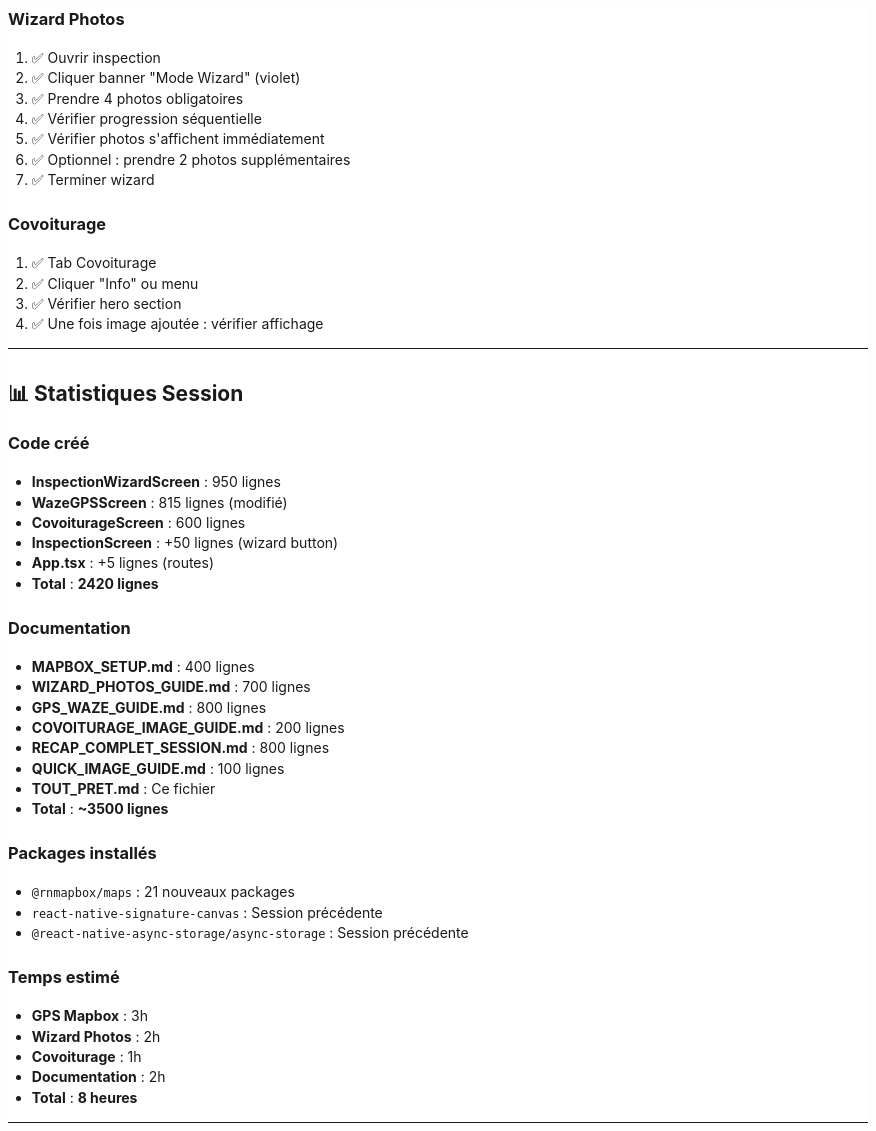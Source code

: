 ### Wizard Photos
1. ✅ Ouvrir inspection
2. ✅ Cliquer banner "Mode Wizard" (violet)
3. ✅ Prendre 4 photos obligatoires
4. ✅ Vérifier progression séquentielle
5. ✅ Vérifier photos s'affichent immédiatement
6. ✅ Optionnel : prendre 2 photos supplémentaires
7. ✅ Terminer wizard

### Covoiturage
1. ✅ Tab Covoiturage
2. ✅ Cliquer "Info" ou menu
3. ✅ Vérifier hero section
4. ✅ Une fois image ajoutée : vérifier affichage

---

## 📊 Statistiques Session

### Code créé
- **InspectionWizardScreen** : 950 lignes
- **WazeGPSScreen** : 815 lignes (modifié)
- **CovoiturageScreen** : 600 lignes
- **InspectionScreen** : +50 lignes (wizard button)
- **App.tsx** : +5 lignes (routes)
- **Total** : **2420 lignes**

### Documentation
- **MAPBOX_SETUP.md** : 400 lignes
- **WIZARD_PHOTOS_GUIDE.md** : 700 lignes
- **GPS_WAZE_GUIDE.md** : 800 lignes
- **COVOITURAGE_IMAGE_GUIDE.md** : 200 lignes
- **RECAP_COMPLET_SESSION.md** : 800 lignes
- **QUICK_IMAGE_GUIDE.md** : 100 lignes
- **TOUT_PRET.md** : Ce fichier
- **Total** : **~3500 lignes**

### Packages installés
- `@rnmapbox/maps` : 21 nouveaux packages
- `react-native-signature-canvas` : Session précédente
- `@react-native-async-storage/async-storage` : Session précédente

### Temps estimé
- **GPS Mapbox** : 3h
- **Wizard Photos** : 2h
- **Covoiturage** : 1h
- **Documentation** : 2h
- **Total** : **8 heures**

---